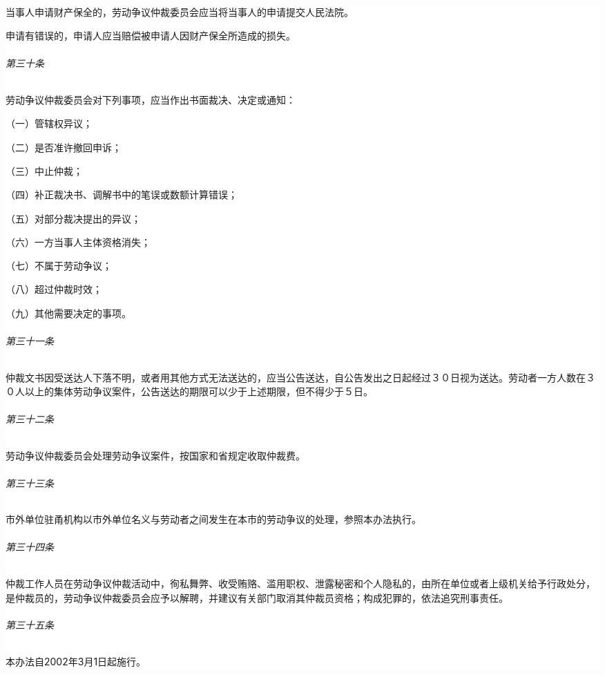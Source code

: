 当事人申请财产保全的，劳动争议仲裁委员会应当将当事人的申请提交人民法院。

申请有错误的，申请人应当赔偿被申请人因财产保全所造成的损失。

###### 第三十条

劳动争议仲裁委员会对下列事项，应当作出书面裁决、决定或通知：

（一）管辖权异议；

（二）是否准许撤回申诉；

（三）中止仲裁；

（四）补正裁决书、调解书中的笔误或数额计算错误；

（五）对部分裁决提出的异议；

（六）一方当事人主体资格消失；

（七）不属于劳动争议；

（八）超过仲裁时效；

（九）其他需要决定的事项。

###### 第三十一条

仲裁文书因受送达人下落不明，或者用其他方式无法送达的，应当公告送达，自公告发出之日起经过３０日视为送达。劳动者一方人数在３０人以上的集体劳动争议案件，公告送达的期限可以少于上述期限，但不得少于５日。

###### 第三十二条

劳动争议仲裁委员会处理劳动争议案件，按国家和省规定收取仲裁费。

###### 第三十三条

市外单位驻甬机构以市外单位名义与劳动者之间发生在本市的劳动争议的处理，参照本办法执行。

###### 第三十四条

仲裁工作人员在劳动争议仲裁活动中，徇私舞弊、收受贿赂、滥用职权、泄露秘密和个人隐私的，由所在单位或者上级机关给予行政处分，是仲裁员的，劳动争议仲裁委员会应予以解聘，并建议有关部门取消其仲裁员资格；构成犯罪的，依法追究刑事责任。

###### 第三十五条

本办法自2002年3月1日起施行。
